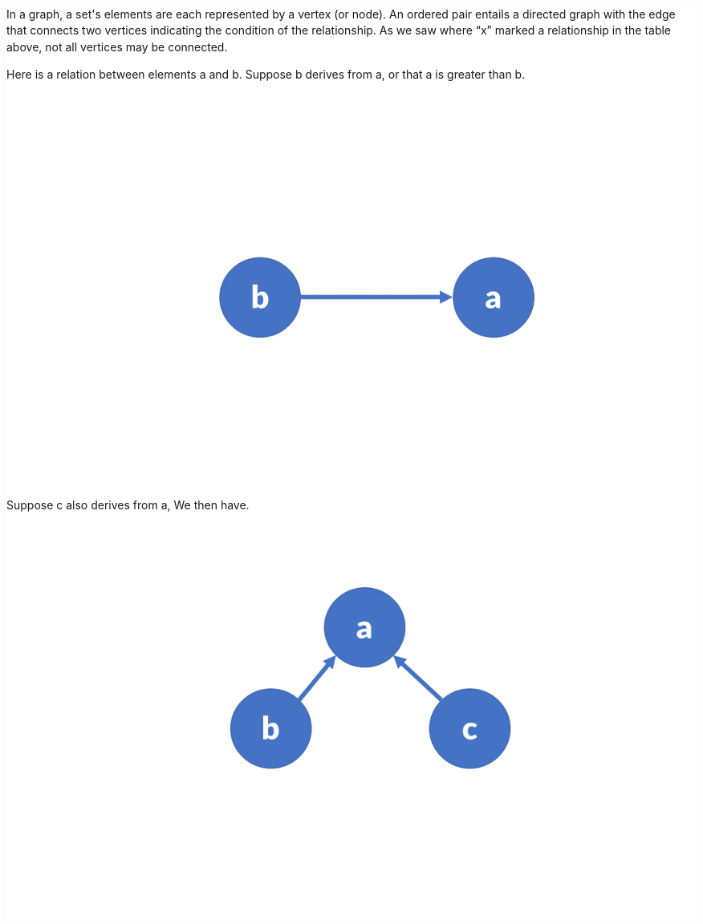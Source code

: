 In a graph, a set's elements are each represented by a vertex (or node).
An ordered pair entails a directed graph with the edge that connects two
vertices indicating the condition of the relationship. As we saw where
“x” marked a relationship in the table above, not all vertices may be
connected.  

Here is a relation between elements a and b. Suppose b derives from a,
or that a is greater than b.

![Graph](./set_theory_images/Slide4.PNG)

Suppose c also derives from a, We then have.

![Graph](./set_theory_images/Slide5.PNG)
